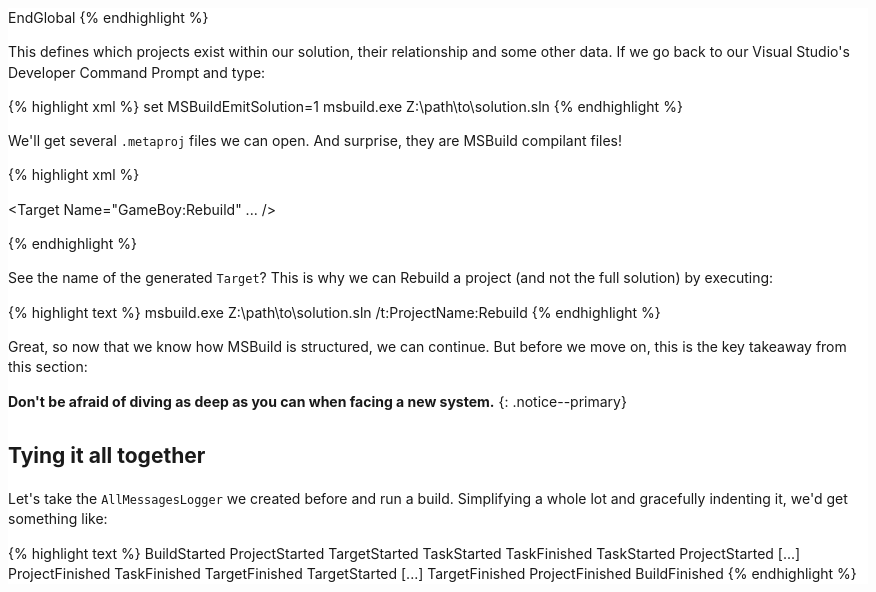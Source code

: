 EndGlobal
{% endhighlight %}

This defines which projects exist within our solution, their relationship and some other data. If we go back to our Visual Studio's Developer Command Prompt and type:

{% highlight xml %}
set MSBuildEmitSolution=1
msbuild.exe Z:\path\to\solution.sln
{% endhighlight %}

We'll get several `.metaproj` files we can open. And surprise, they are MSBuild compilant files!

{% highlight xml %}
<?xml version="1.0" encoding="utf-8"?>
<Project ToolsVersion="14.0"
         xmlns="http://schemas.microsoft.com/developer/msbuild/2003"
         InitialTargets="ValidateSolutionConfiguration;ValidateToolsVersions;ValidateProjects"
         DefaultTargets="Build">
  
  <Target Name="GameBoy:Rebuild" ... />
  
</Project>
{% endhighlight %}

See the name of the generated `Target`? This is why we can Rebuild a project (and not the full solution) by executing:

{% highlight text %}
msbuild.exe Z:\path\to\solution.sln /t:ProjectName:Rebuild
{% endhighlight %}

Great, so now that we know how MSBuild is structured, we can continue. But before we move on, this is the key takeaway from this section:

**Don't be afraid of diving as deep as you can when facing a new system.**
{: .notice--primary}

## Tying it all together

Let's take the `AllMessagesLogger` we created before and run a build. Simplifying a whole lot and gracefully indenting it, we'd get something like:

{% highlight text %}
BuildStarted
  ProjectStarted
    TargetStarted
      TaskStarted
      TaskFinished
      TaskStarted
        ProjectStarted
          [...]
        ProjectFinished
      TaskFinished
    TargetFinished
    TargetStarted
      [...]
    TargetFinished
  ProjectFinished
BuildFinished
{% endhighlight %}
